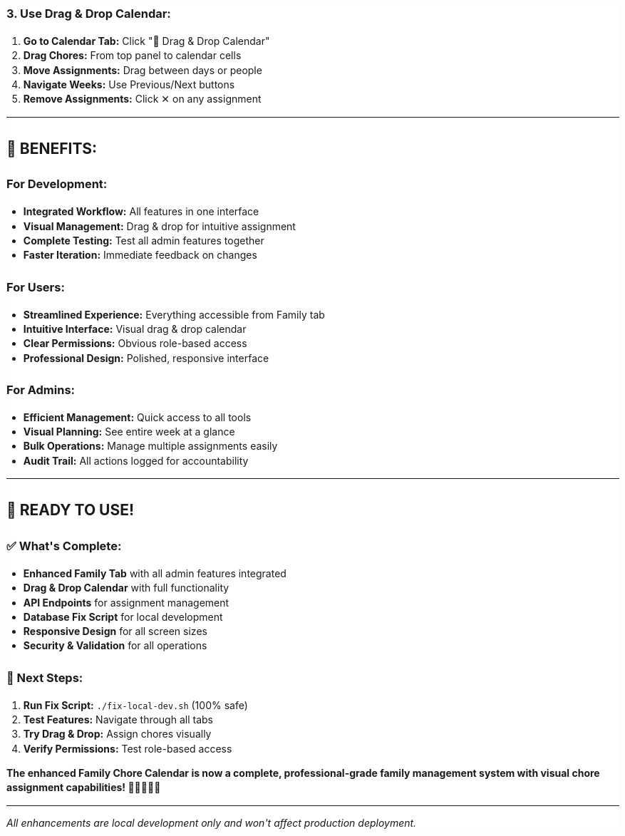 ### **3. Use Drag & Drop Calendar:**
1. **Go to Calendar Tab:** Click "📅 Drag & Drop Calendar"
2. **Drag Chores:** From top panel to calendar cells
3. **Move Assignments:** Drag between days or people
4. **Navigate Weeks:** Use Previous/Next buttons
5. **Remove Assignments:** Click ✕ on any assignment

---

## 🎯 **BENEFITS:**

### **For Development:**
- **Integrated Workflow:** All features in one interface
- **Visual Management:** Drag & drop for intuitive assignment
- **Complete Testing:** Test all admin features together
- **Faster Iteration:** Immediate feedback on changes

### **For Users:**
- **Streamlined Experience:** Everything accessible from Family tab
- **Intuitive Interface:** Visual drag & drop calendar
- **Clear Permissions:** Obvious role-based access
- **Professional Design:** Polished, responsive interface

### **For Admins:**
- **Efficient Management:** Quick access to all tools
- **Visual Planning:** See entire week at a glance
- **Bulk Operations:** Manage multiple assignments easily
- **Audit Trail:** All actions logged for accountability

---

## 🎉 **READY TO USE!**

### **✅ What's Complete:**
- **Enhanced Family Tab** with all admin features integrated
- **Drag & Drop Calendar** with full functionality
- **API Endpoints** for assignment management
- **Database Fix Script** for local development
- **Responsive Design** for all screen sizes
- **Security & Validation** for all operations

### **🚀 Next Steps:**
1. **Run Fix Script:** `./fix-local-dev.sh` (100% safe)
2. **Test Features:** Navigate through all tabs
3. **Try Drag & Drop:** Assign chores visually
4. **Verify Permissions:** Test role-based access

**The enhanced Family Chore Calendar is now a complete, professional-grade family management system with visual chore assignment capabilities! 🎯👨‍👩‍👧‍👦**

---

*All enhancements are local development only and won't affect production deployment.*
